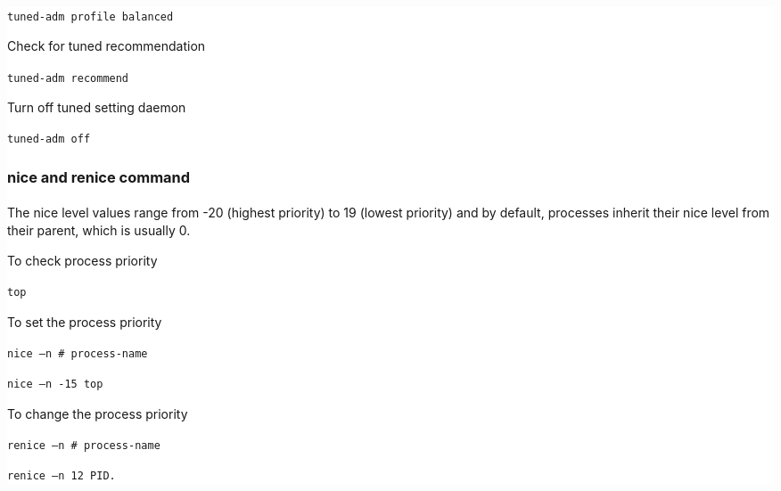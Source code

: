 ```
tuned-adm profile balanced
```

Check for tuned recommendation

```
tuned-adm recommend
```

Turn off tuned setting daemon

```
tuned-adm off
```

### nice and renice command

The nice level values range from -20 (highest priority) to 19 (lowest priority) and by default, processes inherit their nice level from their parent, which is usually 0.

To check process priority

```
top
```

To set the process priority

```
nice –n # process-name
```

```
nice –n -15 top
```

To change the process priority

```
renice –n # process-name
```

```
renice –n 12 PID.
```